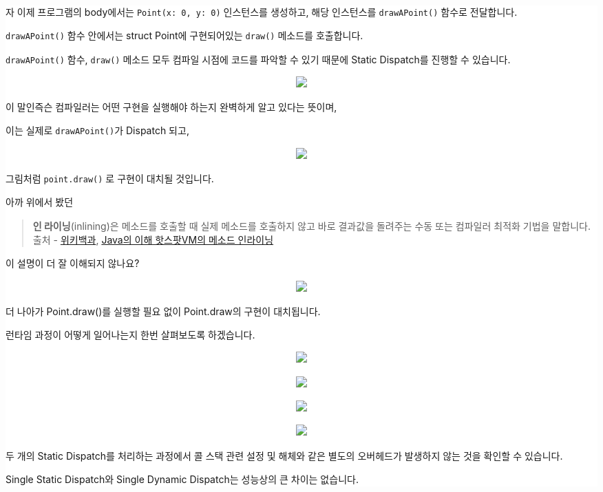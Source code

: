 자 이제 프로그램의 body에서는 `Point(x: 0, y: 0)` 인스턴스를 생성하고, 해당 인스턴스를 `drawAPoint()` 함수로 전달합니다.

`drawAPoint()` 함수 안에서는 struct Point에 구현되어있는 `draw()` 메소드를 호출합니다.

`drawAPoint()` 함수, `draw()` 메소드 모두 컴파일 시점에 코드를 파악할 수 있기 때문에 Static Dispatch를 진행할 수 있습니다.

<p align="center">
<img src="assets/2021-12-21/57.png"/>
</p>

이 말인즉슨 컴파일러는 어떤 구현을 실행해야 하는지 완벽하게 알고 있다는 뜻이며,

이는 실제로 `drawAPoint()`가 Dispatch 되고,

<p align="center">
<img src="assets/2021-12-21/58.png"/>
</p>

그림처럼 `point.draw()` 로 구현이 대치될 것입니다.

아까 위에서 봤던

> **인 라이닝**(inlining)은 메소드를 호출할 때 실제 메소드를 호출하지 않고 바로 결과값을 돌려주는 수동 또는 컴파일러 최적화 기법을 말합니다.  
> 출처 - [위키백과](https://ko.wikipedia.org/wiki/%EC%9D%B8%EB%9D%BC%EC%9D%B8_%ED%99%95%EC%9E%A5), [Java의 이해 핫스팟VM의 메소드 인라이닝](https://jangsunjin.tistory.com/191)

이 설명이 더 잘 이해되지 않나요?

<p align="center">
<img src="assets/2021-12-21/59.png"/>
</p>

더 나아가 Point.draw()를 실행할 필요 없이 Point.draw의 구현이 대치됩니다.

런타임 과정이 어떻게 일어나는지 한번 살펴보도록 하겠습니다.

<p align="center">
<img src="assets/2021-12-21/60.png"/>
</p>

<p align="center">
<img src="assets/2021-12-21/61.png"/>
</p>

<p align="center">
<img src="assets/2021-12-21/62.png"/>
</p>

<p align="center">
<img src="assets/2021-12-21/63.png"/>
</p>

두 개의 Static Dispatch를 처리하는 과정에서 콜 스택 관련 설정 및 해체와 같은 별도의 오버헤드가 발생하지 않는 것을 확인할 수 있습니다.

Single Static Dispatch와 Single Dynamic Dispatch는 성능상의 큰 차이는 없습니다.
